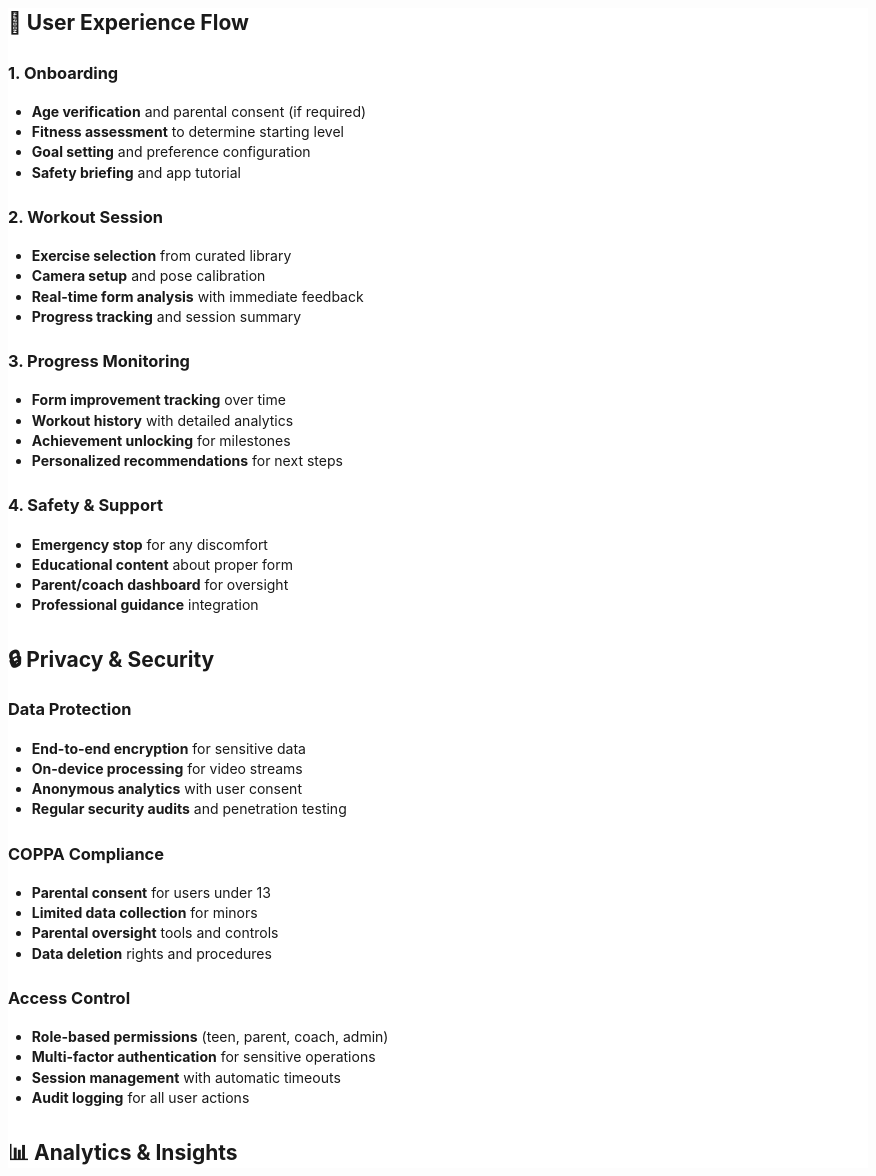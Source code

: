## 📱 User Experience Flow

### 1. Onboarding
- **Age verification** and parental consent (if required)
- **Fitness assessment** to determine starting level
- **Goal setting** and preference configuration
- **Safety briefing** and app tutorial

### 2. Workout Session
- **Exercise selection** from curated library
- **Camera setup** and pose calibration
- **Real-time form analysis** with immediate feedback
- **Progress tracking** and session summary

### 3. Progress Monitoring
- **Form improvement tracking** over time
- **Workout history** with detailed analytics
- **Achievement unlocking** for milestones
- **Personalized recommendations** for next steps

### 4. Safety & Support
- **Emergency stop** for any discomfort
- **Educational content** about proper form
- **Parent/coach dashboard** for oversight
- **Professional guidance** integration

## 🔒 Privacy & Security

### Data Protection
- **End-to-end encryption** for sensitive data
- **On-device processing** for video streams
- **Anonymous analytics** with user consent
- **Regular security audits** and penetration testing

### COPPA Compliance
- **Parental consent** for users under 13
- **Limited data collection** for minors
- **Parental oversight** tools and controls
- **Data deletion** rights and procedures

### Access Control
- **Role-based permissions** (teen, parent, coach, admin)
- **Multi-factor authentication** for sensitive operations
- **Session management** with automatic timeouts
- **Audit logging** for all user actions

## 📊 Analytics & Insights

